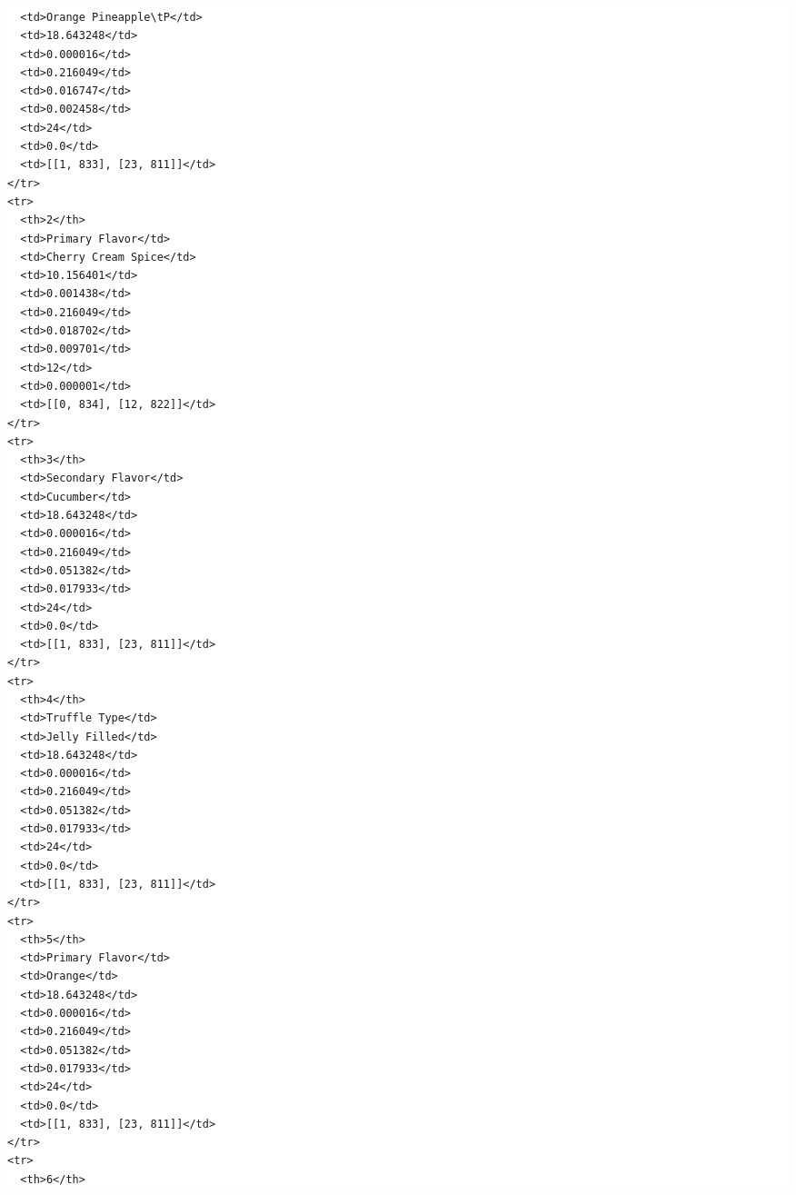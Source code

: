       <td>Orange Pineapple\tP</td>
      <td>18.643248</td>
      <td>0.000016</td>
      <td>0.216049</td>
      <td>0.016747</td>
      <td>0.002458</td>
      <td>24</td>
      <td>0.0</td>
      <td>[[1, 833], [23, 811]]</td>
    </tr>
    <tr>
      <th>2</th>
      <td>Primary Flavor</td>
      <td>Cherry Cream Spice</td>
      <td>10.156401</td>
      <td>0.001438</td>
      <td>0.216049</td>
      <td>0.018702</td>
      <td>0.009701</td>
      <td>12</td>
      <td>0.000001</td>
      <td>[[0, 834], [12, 822]]</td>
    </tr>
    <tr>
      <th>3</th>
      <td>Secondary Flavor</td>
      <td>Cucumber</td>
      <td>18.643248</td>
      <td>0.000016</td>
      <td>0.216049</td>
      <td>0.051382</td>
      <td>0.017933</td>
      <td>24</td>
      <td>0.0</td>
      <td>[[1, 833], [23, 811]]</td>
    </tr>
    <tr>
      <th>4</th>
      <td>Truffle Type</td>
      <td>Jelly Filled</td>
      <td>18.643248</td>
      <td>0.000016</td>
      <td>0.216049</td>
      <td>0.051382</td>
      <td>0.017933</td>
      <td>24</td>
      <td>0.0</td>
      <td>[[1, 833], [23, 811]]</td>
    </tr>
    <tr>
      <th>5</th>
      <td>Primary Flavor</td>
      <td>Orange</td>
      <td>18.643248</td>
      <td>0.000016</td>
      <td>0.216049</td>
      <td>0.051382</td>
      <td>0.017933</td>
      <td>24</td>
      <td>0.0</td>
      <td>[[1, 833], [23, 811]]</td>
    </tr>
    <tr>
      <th>6</th>